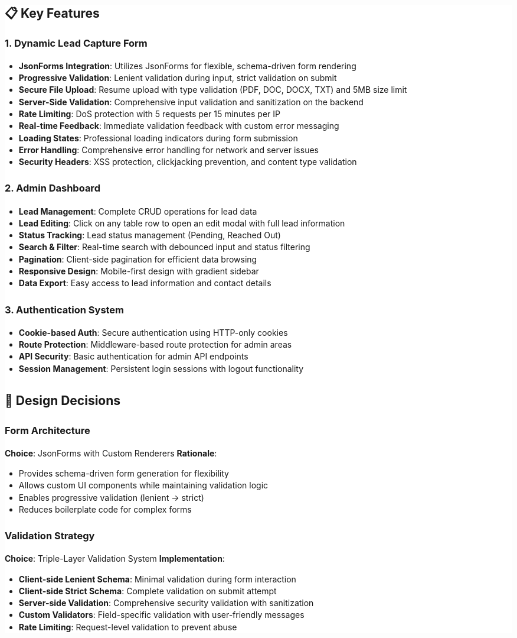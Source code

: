 ## 📋 Key Features

### 1. Dynamic Lead Capture Form

- **JsonForms Integration**: Utilizes JsonForms for flexible, schema-driven form rendering
- **Progressive Validation**: Lenient validation during input, strict validation on submit
- **Secure File Upload**: Resume upload with type validation (PDF, DOC, DOCX, TXT) and 5MB size limit
- **Server-Side Validation**: Comprehensive input validation and sanitization on the backend
- **Rate Limiting**: DoS protection with 5 requests per 15 minutes per IP
- **Real-time Feedback**: Immediate validation feedback with custom error messaging
- **Loading States**: Professional loading indicators during form submission
- **Error Handling**: Comprehensive error handling for network and server issues
- **Security Headers**: XSS protection, clickjacking prevention, and content type validation

### 2. Admin Dashboard

- **Lead Management**: Complete CRUD operations for lead data
- **Lead Editing**: Click on any table row to open an edit modal with full lead information
- **Status Tracking**: Lead status management (Pending, Reached Out)
- **Search & Filter**: Real-time search with debounced input and status filtering
- **Pagination**: Client-side pagination for efficient data browsing
- **Responsive Design**: Mobile-first design with gradient sidebar
- **Data Export**: Easy access to lead information and contact details

### 3. Authentication System

- **Cookie-based Auth**: Secure authentication using HTTP-only cookies
- **Route Protection**: Middleware-based route protection for admin areas
- **API Security**: Basic authentication for admin API endpoints
- **Session Management**: Persistent login sessions with logout functionality

## 🎨 Design Decisions

### Form Architecture

**Choice**: JsonForms with Custom Renderers
**Rationale**:

- Provides schema-driven form generation for flexibility
- Allows custom UI components while maintaining validation logic
- Enables progressive validation (lenient → strict)
- Reduces boilerplate code for complex forms

### Validation Strategy

**Choice**: Triple-Layer Validation System
**Implementation**:

- **Client-side Lenient Schema**: Minimal validation during form interaction
- **Client-side Strict Schema**: Complete validation on submit attempt
- **Server-side Validation**: Comprehensive security validation with sanitization
- **Custom Validators**: Field-specific validation with user-friendly messages
- **Rate Limiting**: Request-level validation to prevent abuse

